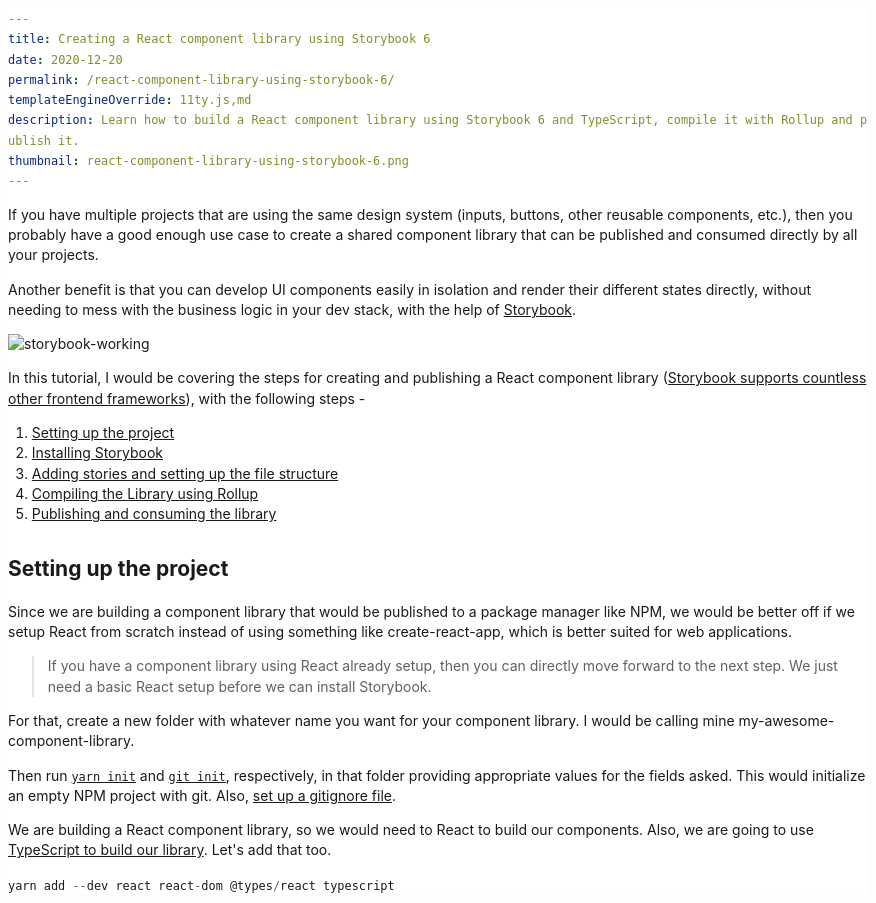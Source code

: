 ```yaml
---
title: Creating a React component library using Storybook 6
date: 2020-12-20
permalink: /react-component-library-using-storybook-6/
templateEngineOverride: 11ty.js,md
description: Learn how to build a React component library using Storybook 6 and TypeScript, compile it with Rollup and publish it.
thumbnail: react-component-library-using-storybook-6.png
---
```


If you have multiple projects that are using the same design system (inputs, buttons, other reusable components, etc.), then you probably have a good enough use case to create a shared component library that can be published and consumed directly by all your projects.

Another benefit is that you can develop UI components easily in isolation and render their different states directly, without needing to mess with the business logic in your dev stack, with the help of [Storybook](https://storybook.js.org/).

<img class="article-img" src="../img/storybook-working.png" alt="storybook-working" />

In this tutorial, I would be covering the steps for creating and publishing a React component library ([Storybook supports countless other frontend frameworks](https://storybook.js.org/)), with the following steps -

1. [Setting up the project](#setting-up-the-project)
2. [Installing Storybook](#installing-storybook)
3. [Adding stories and setting up the file structure](#adding-stories-and-setting-up-the-file-structure)
4. [Compiling the Library using Rollup](#compiling-the-library-using-rollup)
5. [Publishing and consuming the library](#publishing-and-consuming-the-library)

<h2 id="setting-up-the-project">Setting up the project</h2>

Since we are building a component library that would be published to a package manager like NPM, we would be better off if we setup React from scratch instead of using something like create-react-app, which is better suited for web applications.

> If you have a component library using React already setup, then you can directly move forward to the next step. We just need a basic React setup before we can install Storybook.

For that, create a new folder with whatever name you want for your component library. I would be calling mine my-awesome-component-library. 

Then run [`yarn init`](https://classic.yarnpkg.com/en/docs/cli/init/) and [`git init`](https://github.com/git-guides/git-init), respectively, in that folder providing appropriate values for the fields asked. This would initialize an empty NPM project with git. Also, [set up a gitignore file](https://docs.github.com/en/free-pro-team@latest/github/using-git/ignoring-files).

We are building a React component library, so we would need to React to build our components. Also, we are going to use [TypeScript to build our library](https://prateeksurana.me/blog/react-library-with-typescript/#why-typescript). Let's add that too.

```jsx
yarn add --dev react react-dom @types/react typescript
```
